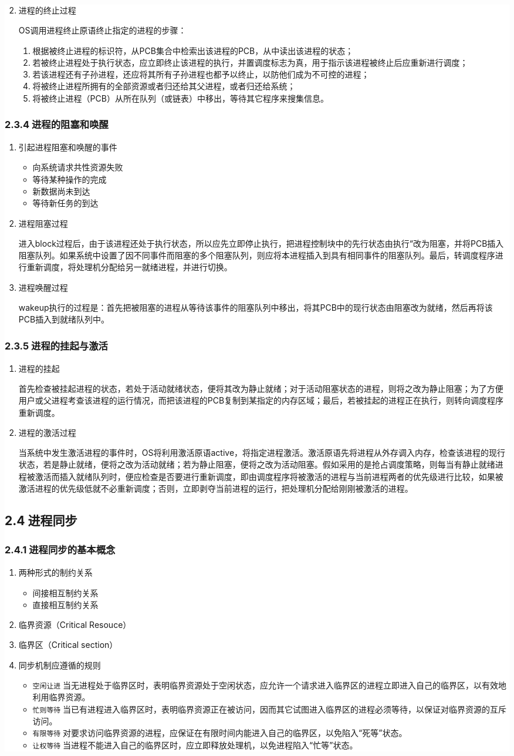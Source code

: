 2. 进程的终止过程

   OS调用进程终止原语终止指定的进程的步骤：

   1. 根据被终止进程的标识符，从PCB集合中检索出该进程的PCB，从中读出该进程的状态；
   2. 若被终止进程处于执行状态，应立即终止该进程的执行，并置调度标志为真，用于指示该进程被终止后应重新进行调度；
   3. 若该进程还有子孙进程，还应将其所有子孙进程也都予以终止，以防他们成为不可控的进程；
   4. 将被终止进程所拥有的全部资源或者归还给其父进程，或者归还给系统；
   5. 将被终止进程（PCB）从所在队列（或链表）中移出，等待其它程序来搜集信息。

### 2.3.4 进程的阻塞和唤醒

1. 引起进程阻塞和唤醒的事件

   - 向系统请求共性资源失败
   - 等待某种操作的完成
   - 新数据尚未到达
   - 等待新任务的到达

2. 进程阻塞过程

   进入block过程后，由于该进程还处于执行状态，所以应先立即停止执行，把进程控制块中的先行状态由执行“改为阻塞，并将PCB插入阻塞队列。如果系统中设置了因不同事件而阻塞的多个阻塞队列，则应将本进程插入到具有相同事件的阻塞队列。最后，转调度程序进行重新调度，将处理机分配给另一就绪进程，并进行切换。

3. 进程唤醒过程

   wakeup执行的过程是：首先把被阻塞的进程从等待该事件的阻塞队列中移出，将其PCB中的现行状态由阻塞改为就绪，然后再将该PCB插入到就绪队列中。

### 2.3.5 进程的挂起与激活

1. 进程的挂起

   首先检查被挂起进程的状态，若处于活动就绪状态，便将其改为静止就绪；对于活动阻塞状态的进程，则将之改为静止阻塞；为了方便用户或父进程考查该进程的运行情况，而把该进程的PCB复制到某指定的内存区域；最后，若被挂起的进程正在执行，则转向调度程序重新调度。

2. 进程的激活过程

   当系统中发生激活进程的事件时，OS将利用激活原语active，将指定进程激活。激活原语先将进程从外存调入内存，检查该进程的现行状态，若是静止就绪，便将之改为活动就绪；若为静止阻塞，便将之改为活动阻塞。假如采用的是抢占调度策略，则每当有静止就绪进程被激活而插入就绪队列时，便应检查是否要进行重新调度，即由调度程序将被激活的进程与当前进程两者的优先级进行比较，如果被激活进程的优先级低就不必重新调度；否则，立即剥夺当前进程的运行，把处理机分配给刚刚被激活的进程。



## 2.4 进程同步

### 2.4.1 进程同步的基本概念

1. 两种形式的制约关系

   - 间接相互制约关系
   - 直接相互制约关系

2. 临界资源（Critical Resouce）

3. 临界区（Critical section）

4. 同步机制应遵循的规则

   - `空闲让进` 当无进程处于临界区时，表明临界资源处于空闲状态，应允许一个请求进入临界区的进程立即进入自己的临界区，以有效地利用临界资源。
   - `忙则等待` 当已有进程进入临界区时，表明临界资源正在被访问，因而其它试图进入临界区的进程必须等待，以保证对临界资源的互斥访问。
   - `有限等待` 对要求访问临界资源的进程，应保证在有限时间内能进入自己的临界区，以免陷入“死等”状态。
   - `让权等待` 当进程不能进入自己的临界区时，应立即释放处理机，以免进程陷入“忙等”状态。
